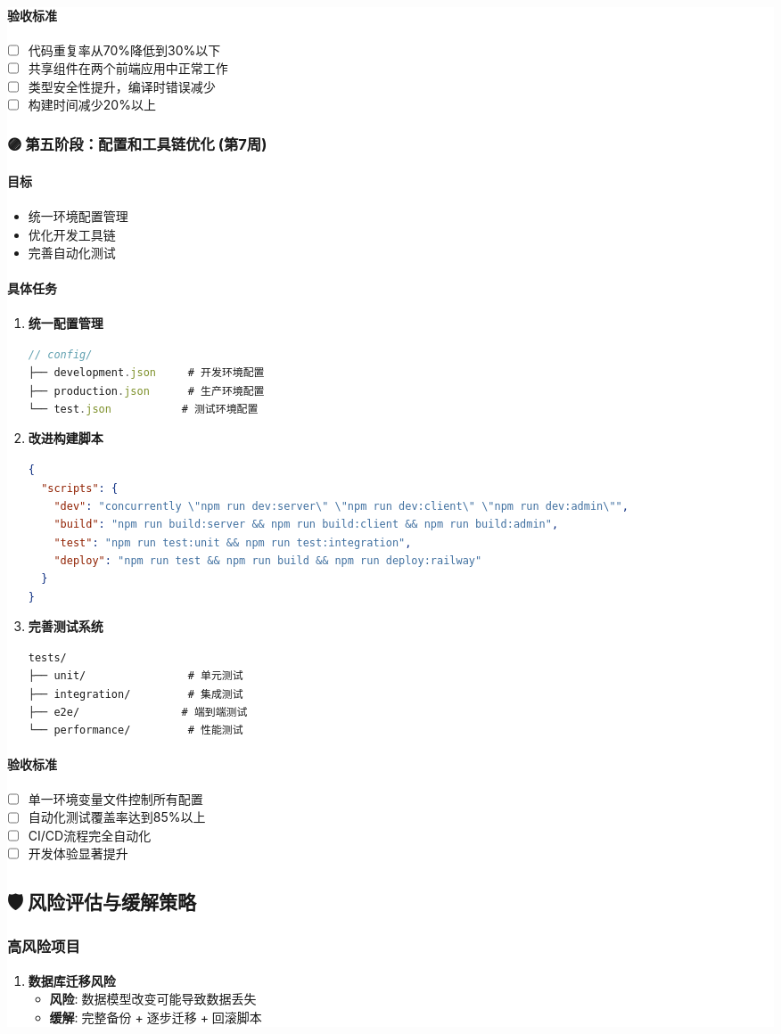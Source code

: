 #### 验收标准
- [ ] 代码重复率从70%降低到30%以下
- [ ] 共享组件在两个前端应用中正常工作
- [ ] 类型安全性提升，编译时错误减少
- [ ] 构建时间减少20%以上

### 🟣 第五阶段：配置和工具链优化 (第7周)

#### 目标
- 统一环境配置管理
- 优化开发工具链
- 完善自动化测试

#### 具体任务
1. **统一配置管理**
   ```typescript
   // config/
   ├── development.json     # 开发环境配置
   ├── production.json      # 生产环境配置
   └── test.json           # 测试环境配置
   ```

2. **改进构建脚本**
   ```json
   {
     "scripts": {
       "dev": "concurrently \"npm run dev:server\" \"npm run dev:client\" \"npm run dev:admin\"",
       "build": "npm run build:server && npm run build:client && npm run build:admin",
       "test": "npm run test:unit && npm run test:integration",
       "deploy": "npm run test && npm run build && npm run deploy:railway"
     }
   }
   ```

3. **完善测试系统**
   ```
   tests/
   ├── unit/                # 单元测试
   ├── integration/         # 集成测试
   ├── e2e/                # 端到端测试
   └── performance/         # 性能测试
   ```

#### 验收标准
- [ ] 单一环境变量文件控制所有配置
- [ ] 自动化测试覆盖率达到85%以上
- [ ] CI/CD流程完全自动化
- [ ] 开发体验显著提升

## 🛡️ 风险评估与缓解策略

### 高风险项目
1. **数据库迁移风险**
   - **风险**: 数据模型改变可能导致数据丢失
   - **缓解**: 完整备份 + 逐步迁移 + 回滚脚本
